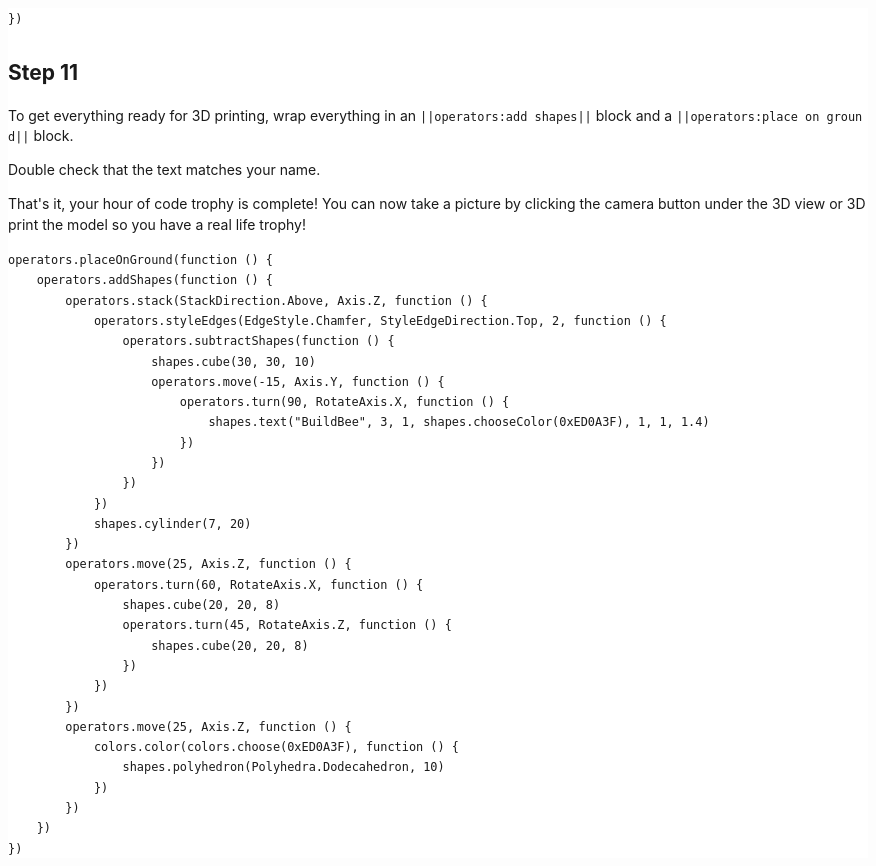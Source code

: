 ```blocks
})
```

## Step 11
To get everything ready for 3D printing, wrap everything in an ``||operators:add shapes||`` block and a ``||operators:place on ground||`` block.

Double check that the text matches your name.

That's it, your hour of code trophy is complete! You can now take a picture by clicking the camera button under the 3D view or 3D print the model so you have a real life trophy! 

```blocks
operators.placeOnGround(function () {
    operators.addShapes(function () {
        operators.stack(StackDirection.Above, Axis.Z, function () {
            operators.styleEdges(EdgeStyle.Chamfer, StyleEdgeDirection.Top, 2, function () {
                operators.subtractShapes(function () {
                    shapes.cube(30, 30, 10)
                    operators.move(-15, Axis.Y, function () {
                        operators.turn(90, RotateAxis.X, function () {
                            shapes.text("BuildBee", 3, 1, shapes.chooseColor(0xED0A3F), 1, 1, 1.4)
                        })
                    })
                })
            })
            shapes.cylinder(7, 20)
        })
        operators.move(25, Axis.Z, function () {
            operators.turn(60, RotateAxis.X, function () {
                shapes.cube(20, 20, 8)
                operators.turn(45, RotateAxis.Z, function () {
                    shapes.cube(20, 20, 8)
                })
            })
        })
        operators.move(25, Axis.Z, function () {
            colors.color(colors.choose(0xED0A3F), function () {
                shapes.polyhedron(Polyhedra.Dodecahedron, 10)
            })
        })
    })
})
```